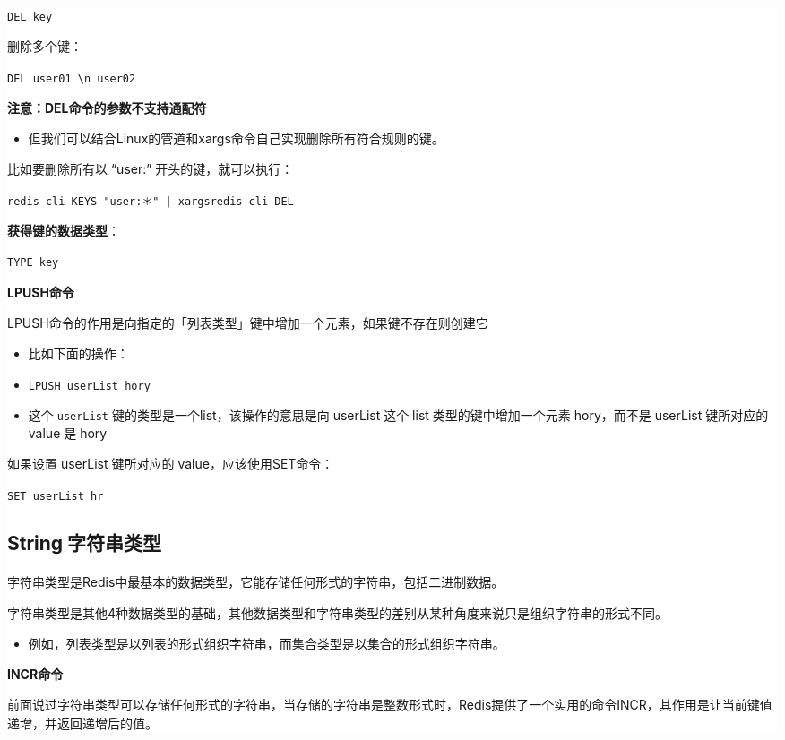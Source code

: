 ```shell
DEL key
```

删除多个键：

```shell
DEL user01 \n user02
```



**注意：DEL命令的参数不支持通配符**

+ 但我们可以结合Linux的管道和xargs命令自己实现删除所有符合规则的键。

比如要删除所有以 “user:” 开头的键，就可以执行：

```shell
redis-cli KEYS "user:＊" | xargsredis-cli DEL
```



**获得键的数据类型**：

```shell
TYPE key
```



**LPUSH命令**

LPUSH命令的作用是向指定的「列表类型」键中增加一个元素，如果键不存在则创建它

+ 比如下面的操作：

+ ```shell
  LPUSH userList hory
  ```

+ 这个  `userList` 键的类型是一个list，该操作的意思是向  userList 这个 list 类型的键中增加一个元素 hory，而不是 userList 键所对应的 value 是 hory

如果设置 userList 键所对应的 value，应该使用SET命令：

```shell
SET userList hr
```



## String 字符串类型

字符串类型是Redis中最基本的数据类型，它能存储任何形式的字符串，包括二进制数据。

字符串类型是其他4种数据类型的基础，其他数据类型和字符串类型的差别从某种角度来说只是组织字符串的形式不同。

+ 例如，列表类型是以列表的形式组织字符串，而集合类型是以集合的形式组织字符串。

**INCR命令**

前面说过字符串类型可以存储任何形式的字符串，当存储的字符串是整数形式时，Redis提供了一个实用的命令INCR，其作用是让当前键值递增，并返回递增后的值。
